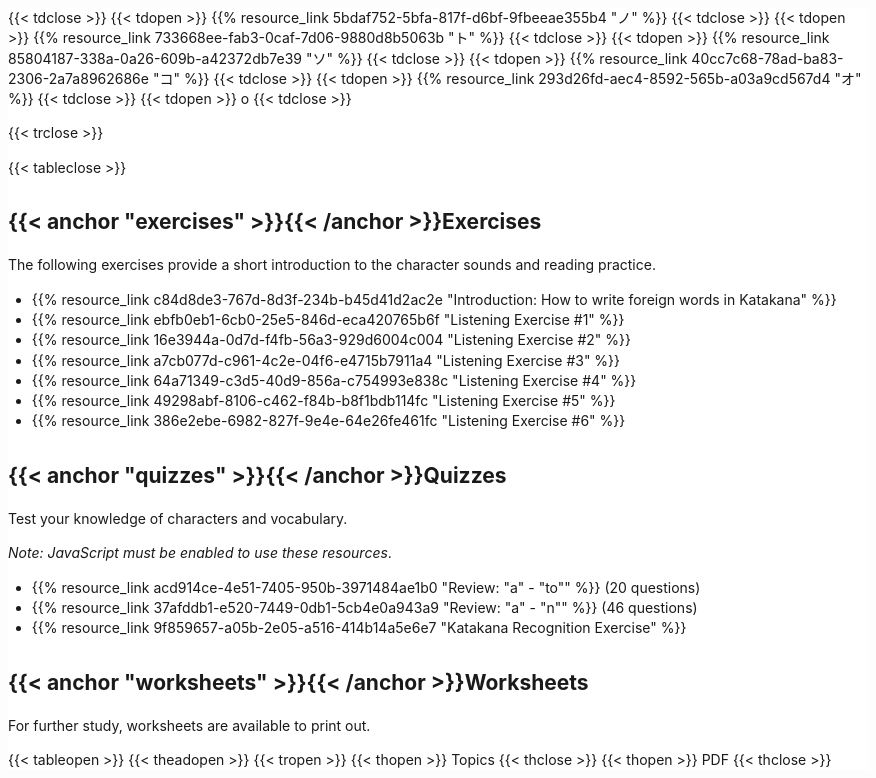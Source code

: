 {{< tdclose >}}
{{< tdopen >}}
{{% resource_link 5bdaf752-5bfa-817f-d6bf-9fbeeae355b4 "ノ" %}}
{{< tdclose >}}
{{< tdopen >}}
{{% resource_link 733668ee-fab3-0caf-7d06-9880d8b5063b "ト" %}}
{{< tdclose >}}
{{< tdopen >}}
{{% resource_link 85804187-338a-0a26-609b-a42372db7e39 "ソ" %}}
{{< tdclose >}}
{{< tdopen >}}
{{% resource_link 40cc7c68-78ad-ba83-2306-2a7a8962686e "コ" %}}
{{< tdclose >}}
{{< tdopen >}}
{{% resource_link 293d26fd-aec4-8592-565b-a03a9cd567d4 "オ" %}}
{{< tdclose >}}
{{< tdopen >}}
o
{{< tdclose >}}

{{< trclose >}}

{{< tableclose >}}

{{< anchor "exercises" >}}{{< /anchor >}}Exercises
--------------------------------------------------

The following exercises provide a short introduction to the character sounds and reading practice.

*   {{% resource_link c84d8de3-767d-8d3f-234b-b45d41d2ac2e "Introduction: How to write foreign words in Katakana" %}}
*   {{% resource_link ebfb0eb1-6cb0-25e5-846d-eca420765b6f "Listening Exercise #1" %}}
*   {{% resource_link 16e3944a-0d7d-f4fb-56a3-929d6004c004 "Listening Exercise #2" %}}
*   {{% resource_link a7cb077d-c961-4c2e-04f6-e4715b7911a4 "Listening Exercise #3" %}}
*   {{% resource_link 64a71349-c3d5-40d9-856a-c754993e838c "Listening Exercise #4" %}}
*   {{% resource_link 49298abf-8106-c462-f84b-b8f1bdb114fc "Listening Exercise #5" %}}
*   {{% resource_link 386e2ebe-6982-827f-9e4e-64e26fe461fc "Listening Exercise #6" %}}

{{< anchor "quizzes" >}}{{< /anchor >}}Quizzes
----------------------------------------------

Test your knowledge of characters and vocabulary.

_Note: JavaScript must be enabled to use these resources_.

*   {{% resource_link acd914ce-4e51-7405-950b-3971484ae1b0 "Review: "a" - "to"" %}} (20 questions)
*   {{% resource_link 37afddb1-e520-7449-0db1-5cb4e0a943a9 "Review: "a" - "n"" %}} (46 questions)
*   {{% resource_link 9f859657-a05b-2e05-a516-414b14a5e6e7 "Katakana Recognition Exercise" %}}

{{< anchor "worksheets" >}}{{< /anchor >}}Worksheets
----------------------------------------------------

For further study, worksheets are available to print out.

{{< tableopen >}}
{{< theadopen >}}
{{< tropen >}}
{{< thopen >}}
Topics
{{< thclose >}}
{{< thopen >}}
PDF
{{< thclose >}}
